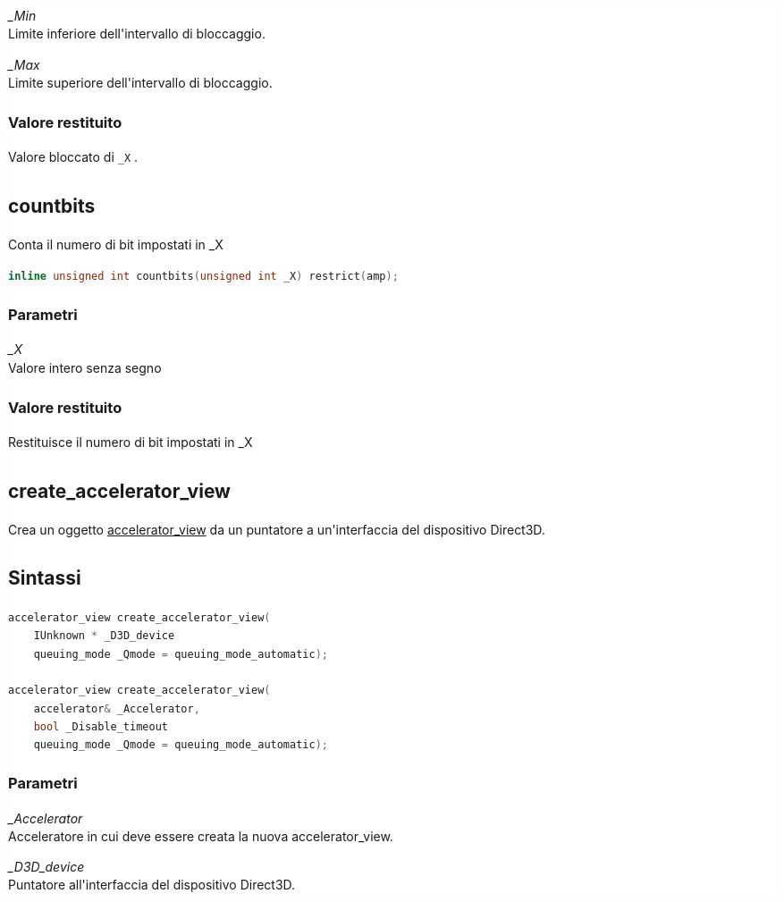 *_Min*<br/>
Limite inferiore dell'intervallo di bloccaggio.

*_Max*<br/>
Limite superiore dell'intervallo di bloccaggio.

### <a name="return-value"></a>Valore restituito

Valore bloccato di `_X` .

## <a name="countbits"></a><a name="countbits"></a> countbits

Conta il numero di bit impostati in _X

```cpp
inline unsigned int countbits(unsigned int _X) restrict(amp);
```

### <a name="parameters"></a>Parametri

*_X*<br/>
Valore intero senza segno

### <a name="return-value"></a>Valore restituito

Restituisce il numero di bit impostati in _X

## <a name="create_accelerator_view"></a><a name="create_accelerator_view"></a> create_accelerator_view

Crea un oggetto [accelerator_view](accelerator-view-class.md) da un puntatore a un'interfaccia del dispositivo Direct3D.

## <a name="syntax"></a>Sintassi

```cpp
accelerator_view create_accelerator_view(
    IUnknown * _D3D_device
    queuing_mode _Qmode = queuing_mode_automatic);

accelerator_view create_accelerator_view(
    accelerator& _Accelerator,
    bool _Disable_timeout
    queuing_mode _Qmode = queuing_mode_automatic);
```

### <a name="parameters"></a>Parametri

*_Accelerator*<br/>
Acceleratore in cui deve essere creata la nuova accelerator_view.

*_D3D_device*<br/>
Puntatore all'interfaccia del dispositivo Direct3D.
